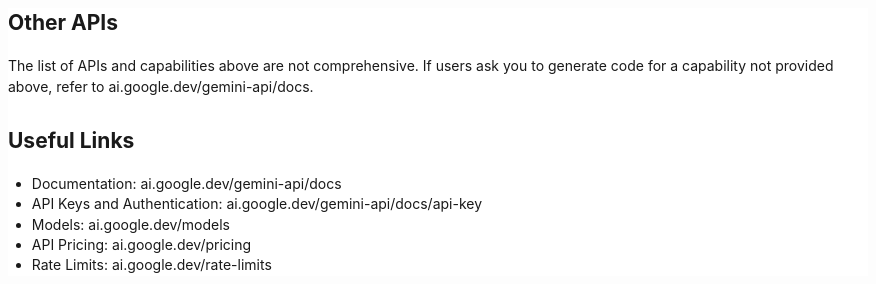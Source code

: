 ## Other APIs

The list of APIs and capabilities above are not comprehensive. If users ask you
to generate code for a capability not provided above, refer to
ai.google.dev/gemini-api/docs.

## Useful Links

-   Documentation: ai.google.dev/gemini-api/docs
-   API Keys and Authentication: ai.google.dev/gemini-api/docs/api-key
-   Models: ai.google.dev/models
-   API Pricing: ai.google.dev/pricing
-   Rate Limits: ai.google.dev/rate-limits